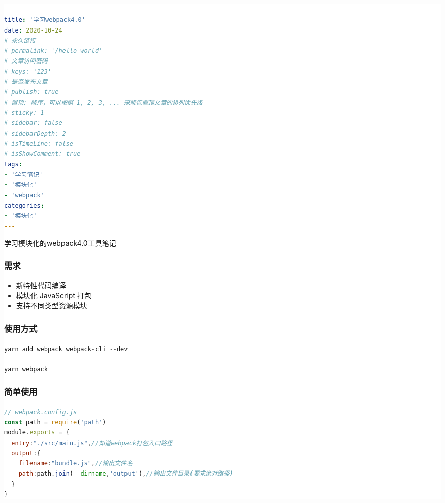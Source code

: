 ```yaml
---
title: '学习webpack4.0'
date: 2020-10-24
# 永久链接
# permalink: '/hello-world'
# 文章访问密码
# keys: '123'
# 是否发布文章
# publish: true
# 置顶: 降序，可以按照 1, 2, 3, ... 来降低置顶文章的排列优先级
# sticky: 1
# sidebar: false
# sidebarDepth: 2
# isTimeLine: false
# isShowComment: true
tags:
- '学习笔记'
- '模块化'
- 'webpack'
categories:
- '模块化'
---
```


学习模块化的webpack4.0工具笔记



### 需求

- 新特性代码编译
- 模块化 JavaScript 打包
- 支持不同类型资源模块

### 使用方式

```js
yarn add webpack webpack-cli --dev

yarn webpack
```

### 简单使用

```js
// webpack.config.js
const path = require('path')
module.exports = {
  entry:"./src/main.js",//知道webpack打包入口路径
  output:{
    filename:"bundle.js",//输出文件名
    path:path.join(__dirname,'output'),//输出文件目录(要求绝对路径)
  }
}
```
